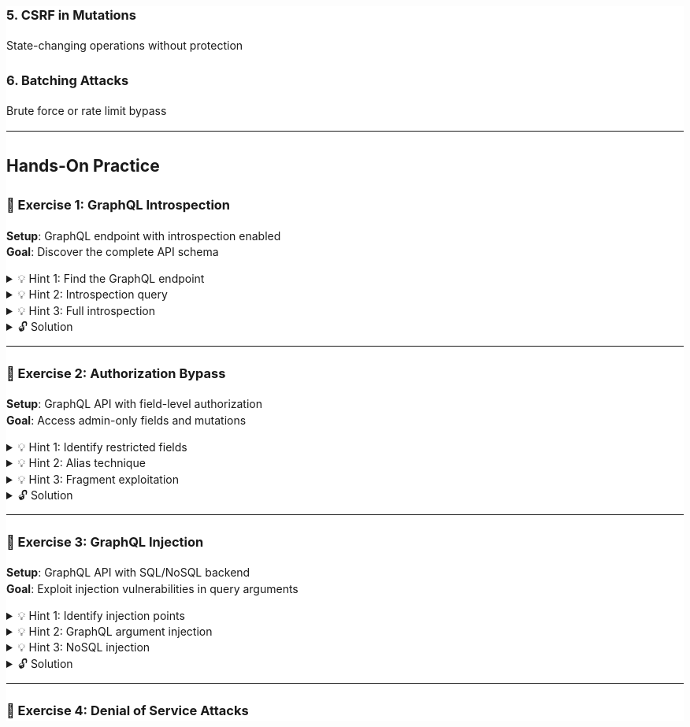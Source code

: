 ### 5. CSRF in Mutations
State-changing operations without protection

### 6. Batching Attacks
Brute force or rate limit bypass

---

## Hands-On Practice

### 🏃 Exercise 1: GraphQL Introspection

**Setup**: GraphQL endpoint with introspection enabled  
**Goal**: Discover the complete API schema

<details><summary>💡 Hint 1: Find the GraphQL endpoint</summary></details>

<details><summary>💡 Hint 2: Introspection query</summary></details>

<details><summary>💡 Hint 3: Full introspection</summary></details>

<details><summary>🔓 Solution</summary></details>

---

### 🏃 Exercise 2: Authorization Bypass

**Setup**: GraphQL API with field-level authorization  
**Goal**: Access admin-only fields and mutations

<details><summary>💡 Hint 1: Identify restricted fields</summary></details>

<details><summary>💡 Hint 2: Alias technique</summary></details>

<details><summary>💡 Hint 3: Fragment exploitation</summary></details>

<details><summary>🔓 Solution</summary></details>

---

### 🏃 Exercise 3: GraphQL Injection

**Setup**: GraphQL API with SQL/NoSQL backend  
**Goal**: Exploit injection vulnerabilities in query arguments

<details><summary>💡 Hint 1: Identify injection points</summary></details>

<details><summary>💡 Hint 2: GraphQL argument injection</summary></details>

<details><summary>💡 Hint 3: NoSQL injection</summary></details>

<details><summary>🔓 Solution</summary></details>

---

### 🏃 Exercise 4: Denial of Service Attacks
